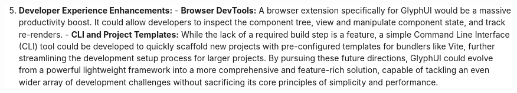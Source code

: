 5.  **Developer Experience Enhancements:** - **Browser DevTools:** A browser extension specifically for GlyphUI would be a massive productivity boost. It could allow developers to inspect the component tree, view and manipulate component state, and track re-renders. - **CLI and Project Templates:** While the lack of a required build step is a feature, a simple Command Line Interface (CLI) tool could be developed to quickly scaffold new projects with pre-configured templates for bundlers like Vite, further streamlining the development setup process for larger projects.
    By pursuing these future directions, GlyphUI could evolve from a powerful lightweight framework into a more comprehensive and feature-rich solution, capable of tackling an even wider array of development challenges without sacrificing its core principles of simplicity and performance.

